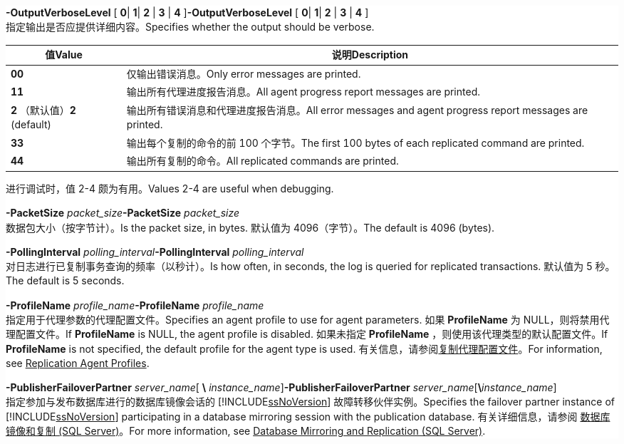  <span data-ttu-id="99087-191">**-OutputVerboseLevel** [ **0**| **1**| **2** | **3** | **4** ]</span><span class="sxs-lookup"><span data-stu-id="99087-191">**-OutputVerboseLevel** [ **0**| **1**| **2** | **3** | **4** ]</span></span>  
 <span data-ttu-id="99087-192">指定输出是否应提供详细内容。</span><span class="sxs-lookup"><span data-stu-id="99087-192">Specifies whether the output should be verbose.</span></span>  
  
|<span data-ttu-id="99087-193">值</span><span class="sxs-lookup"><span data-stu-id="99087-193">Value</span></span>|<span data-ttu-id="99087-194">说明</span><span class="sxs-lookup"><span data-stu-id="99087-194">Description</span></span>|  
|-----------|-----------------|  
|<span data-ttu-id="99087-195">**0**</span><span class="sxs-lookup"><span data-stu-id="99087-195">**0**</span></span>|<span data-ttu-id="99087-196">仅输出错误消息。</span><span class="sxs-lookup"><span data-stu-id="99087-196">Only error messages are printed.</span></span>|  
|<span data-ttu-id="99087-197">**1**</span><span class="sxs-lookup"><span data-stu-id="99087-197">**1**</span></span>|<span data-ttu-id="99087-198">输出所有代理进度报告消息。</span><span class="sxs-lookup"><span data-stu-id="99087-198">All agent progress report messages are printed.</span></span>|  
|<span data-ttu-id="99087-199">**2** （默认值）</span><span class="sxs-lookup"><span data-stu-id="99087-199">**2** (default)</span></span>|<span data-ttu-id="99087-200">输出所有错误消息和代理进度报告消息。</span><span class="sxs-lookup"><span data-stu-id="99087-200">All error messages and agent progress report messages are printed.</span></span>|  
|<span data-ttu-id="99087-201">**3**</span><span class="sxs-lookup"><span data-stu-id="99087-201">**3**</span></span>|<span data-ttu-id="99087-202">输出每个复制的命令的前 100 个字节。</span><span class="sxs-lookup"><span data-stu-id="99087-202">The first 100 bytes of each replicated command are printed.</span></span>|  
|<span data-ttu-id="99087-203">**4**</span><span class="sxs-lookup"><span data-stu-id="99087-203">**4**</span></span>|<span data-ttu-id="99087-204">输出所有复制的命令。</span><span class="sxs-lookup"><span data-stu-id="99087-204">All replicated commands are printed.</span></span>|  
  
 <span data-ttu-id="99087-205">进行调试时，值 2-4 颇为有用。</span><span class="sxs-lookup"><span data-stu-id="99087-205">Values 2-4 are useful when debugging.</span></span>  
  
 <span data-ttu-id="99087-206">**-PacketSize** _packet_size_</span><span class="sxs-lookup"><span data-stu-id="99087-206">**-PacketSize** _packet_size_</span></span>  
 <span data-ttu-id="99087-207">数据包大小（按字节计）。</span><span class="sxs-lookup"><span data-stu-id="99087-207">Is the packet size, in bytes.</span></span> <span data-ttu-id="99087-208">默认值为 4096（字节）。</span><span class="sxs-lookup"><span data-stu-id="99087-208">The default is 4096 (bytes).</span></span>  
  
 <span data-ttu-id="99087-209">**-PollingInterval** _polling_interval_</span><span class="sxs-lookup"><span data-stu-id="99087-209">**-PollingInterval** _polling_interval_</span></span>  
 <span data-ttu-id="99087-210">对日志进行已复制事务查询的频率（以秒计）。</span><span class="sxs-lookup"><span data-stu-id="99087-210">Is how often, in seconds, the log is queried for replicated transactions.</span></span> <span data-ttu-id="99087-211">默认值为 5 秒。</span><span class="sxs-lookup"><span data-stu-id="99087-211">The default is 5 seconds.</span></span>  
  
 <span data-ttu-id="99087-212">**-ProfileName** _profile_name_</span><span class="sxs-lookup"><span data-stu-id="99087-212">**-ProfileName** _profile_name_</span></span>  
 <span data-ttu-id="99087-213">指定用于代理参数的代理配置文件。</span><span class="sxs-lookup"><span data-stu-id="99087-213">Specifies an agent profile to use for agent parameters.</span></span> <span data-ttu-id="99087-214">如果 **ProfileName** 为 NULL，则将禁用代理配置文件。</span><span class="sxs-lookup"><span data-stu-id="99087-214">If **ProfileName** is NULL, the agent profile is disabled.</span></span> <span data-ttu-id="99087-215">如果未指定 **ProfileName** ，则使用该代理类型的默认配置文件。</span><span class="sxs-lookup"><span data-stu-id="99087-215">If **ProfileName** is not specified, the default profile for the agent type is used.</span></span> <span data-ttu-id="99087-216">有关信息，请参阅[复制代理配置文件](replication-agent-profiles.md)。</span><span class="sxs-lookup"><span data-stu-id="99087-216">For information, see [Replication Agent Profiles](replication-agent-profiles.md).</span></span>  
  
 <span data-ttu-id="99087-217">**-PublisherFailoverPartner** _server_name_[ **\\** _instance_name_]</span><span class="sxs-lookup"><span data-stu-id="99087-217">**-PublisherFailoverPartner** _server_name_[**\\**_instance_name_]</span></span>  
 <span data-ttu-id="99087-218">指定参加与发布数据库进行的数据库镜像会话的 [!INCLUDE[ssNoVersion](../../../includes/ssnoversion-md.md)] 故障转移伙伴实例。</span><span class="sxs-lookup"><span data-stu-id="99087-218">Specifies the failover partner instance of [!INCLUDE[ssNoVersion](../../../includes/ssnoversion-md.md)] participating in a database mirroring session with the publication database.</span></span> <span data-ttu-id="99087-219">有关详细信息，请参阅 [数据库镜像和复制 (SQL Server)](../../../database-engine/database-mirroring/database-mirroring-and-replication-sql-server.md)。</span><span class="sxs-lookup"><span data-stu-id="99087-219">For more information, see [Database Mirroring and Replication &#40;SQL Server&#41;](../../../database-engine/database-mirroring/database-mirroring-and-replication-sql-server.md).</span></span>  
  